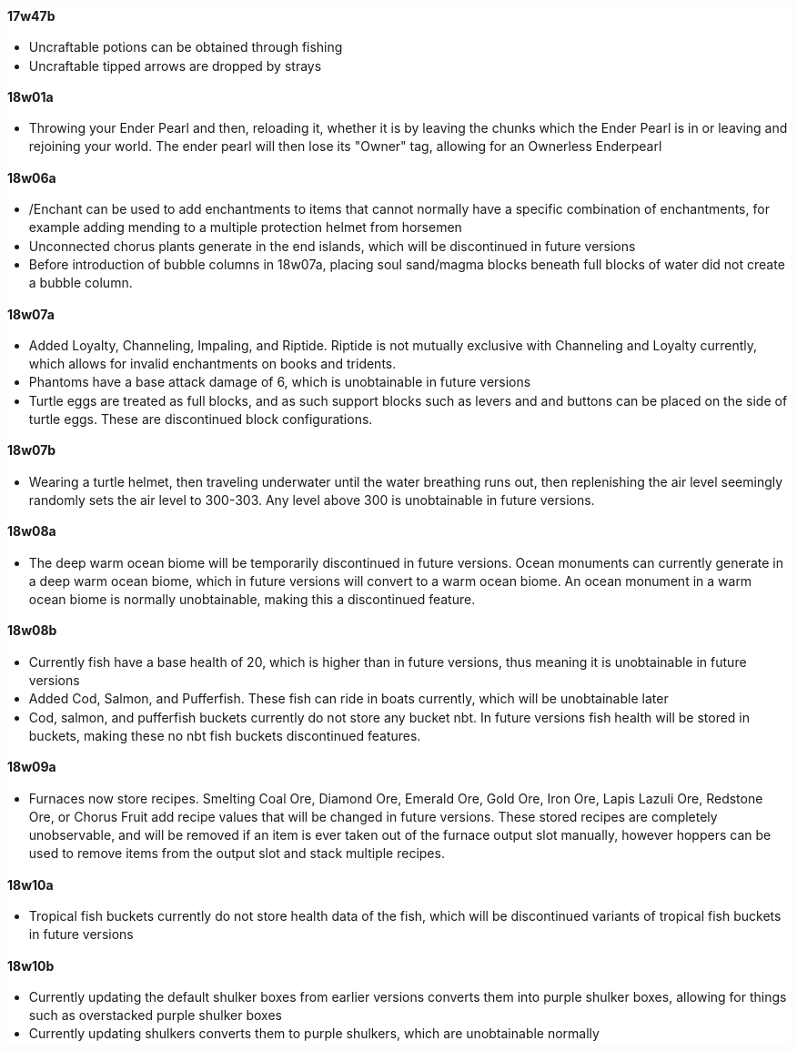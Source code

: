 **17w47b**
- Uncraftable potions can be obtained through fishing
- Uncraftable tipped arrows are dropped by strays

**18w01a**
- Throwing your Ender Pearl and then, reloading it, whether it is by leaving the chunks which the Ender Pearl is in or leaving and rejoining your world. The ender pearl will then lose its "Owner" tag, allowing for an Ownerless Enderpearl

**18w06a**
- /Enchant can be used to add enchantments to items that cannot normally have a specific combination of enchantments, for example adding mending to a multiple protection helmet from horsemen
- Unconnected chorus plants generate in the end islands, which will be discontinued in future versions
- Before introduction of bubble columns in 18w07a, placing soul sand/magma blocks beneath full blocks of water did not create a bubble column.

**18w07a**
- Added Loyalty, Channeling, Impaling, and Riptide. Riptide is not mutually exclusive with Channeling and Loyalty currently, which allows for invalid enchantments on books and tridents.
- Phantoms have a base attack damage of 6, which is unobtainable in future versions
- Turtle eggs are treated as full blocks, and as such support blocks such as levers and and buttons can be placed on the side of turtle eggs. These are discontinued block configurations.

**18w07b**
- Wearing a turtle helmet, then traveling underwater until the water breathing runs out, then replenishing the air level seemingly randomly sets the air level to 300-303. Any level above 300 is unobtainable in future versions.

**18w08a**
- The deep warm ocean biome will be temporarily discontinued in future versions. Ocean monuments can currently generate in a deep warm ocean biome, which in future versions will convert to a warm ocean biome. An ocean monument in a warm ocean biome is normally unobtainable, making this a discontinued feature.

**18w08b**
- Currently fish have a base health of 20, which is higher than in future versions, thus meaning it is unobtainable in future versions
- Added Cod, Salmon, and Pufferfish. These fish can ride in boats currently, which will be unobtainable later
- Cod, salmon, and pufferfish buckets currently do not store any bucket nbt. In future versions fish health will be stored in buckets, making these no nbt fish buckets discontinued features.

**18w09a**
- Furnaces now store recipes. Smelting Coal Ore, Diamond Ore, Emerald Ore, Gold Ore, Iron Ore, Lapis Lazuli Ore, Redstone Ore, or Chorus Fruit add recipe values that will be changed in future versions. These stored recipes are completely unobservable, and will be removed if an item is ever taken out of the furnace output slot manually, however hoppers can be used to remove items from the output slot and stack multiple recipes.

**18w10a**
- Tropical fish buckets currently do not store health data of the fish, which will be discontinued variants of tropical fish buckets in future versions

**18w10b**
- Currently updating the default shulker boxes from earlier versions converts them into purple shulker boxes, allowing for things such as overstacked purple shulker boxes
- Currently updating shulkers converts them to purple shulkers, which are unobtainable normally
